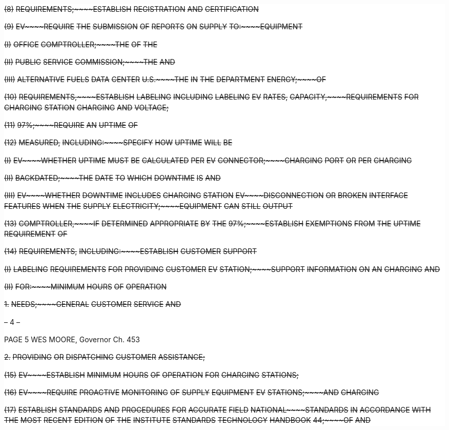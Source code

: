 ~~(8)~~ ~~REQUIREMENTS;~~~~ESTABLISH~~ ~~REGISTRATION~~ ~~AND~~ ~~CERTIFICATION~~

~~(9)~~ ~~EV~~~~REQUIRE~~ ~~THE~~ ~~SUBMISSION~~ ~~OF~~ ~~REPORTS~~ ~~ON~~ ~~SUPPLY~~
~~TO:~~~~EQUIPMENT~~

~~(I)~~ ~~OFFICE~~ ~~COMPTROLLER;~~~~THE~~ ~~OF~~ ~~THE~~

~~(II)~~ ~~PUBLIC~~ ~~SERVICE~~ ~~COMMISSION;~~~~THE~~ ~~AND~~

~~(III)~~ ~~ALTERNATIVE~~ ~~FUELS~~ ~~DATA~~ ~~CENTER~~ ~~U.S.~~~~THE~~ ~~IN~~ ~~THE~~
~~DEPARTMENT~~ ~~ENERGY;~~~~OF~~

~~(10)~~ ~~REQUIREMENTS,~~~~ESTABLISH~~ ~~LABELING~~ ~~INCLUDING~~ ~~LABELING~~
~~EV~~ ~~RATES,~~ ~~CAPACITY,~~~~REQUIREMENTS~~ ~~FOR~~ ~~CHARGING~~ ~~STATION~~ ~~CHARGING~~ ~~AND~~
~~VOLTAGE;~~

~~(11)~~ ~~97%;~~~~REQUIRE~~ ~~AN~~ ~~UPTIME~~ ~~OF~~

~~(12)~~ ~~MEASURED,~~ ~~INCLUDING:~~~~SPECIFY~~ ~~HOW~~ ~~UPTIME~~ ~~WILL~~ ~~BE~~

~~(I)~~ ~~EV~~~~WHETHER~~ ~~UPTIME~~ ~~MUST~~ ~~BE~~ ~~CALCULATED~~ ~~PER~~
~~EV~~ ~~CONNECTOR;~~~~CHARGING~~ ~~PORT~~ ~~OR~~ ~~PER~~ ~~CHARGING~~

~~(II)~~ ~~BACKDATED;~~~~THE~~ ~~DATE~~ ~~TO~~ ~~WHICH~~ ~~DOWNTIME~~ ~~IS~~ ~~AND~~

~~(III)~~ ~~EV~~~~WHETHER~~ ~~DOWNTIME~~ ~~INCLUDES~~ ~~CHARGING~~ ~~STATION~~
~~EV~~~~DISCONNECTION~~ ~~OR~~ ~~BROKEN~~ ~~INTERFACE~~ ~~FEATURES~~ ~~WHEN~~ ~~THE~~ ~~SUPPLY~~
~~ELECTRICITY;~~~~EQUIPMENT~~ ~~CAN~~ ~~STILL~~ ~~OUTPUT~~

~~(13)~~ ~~COMPTROLLER,~~~~IF~~ ~~DETERMINED~~ ~~APPROPRIATE~~ ~~BY~~ ~~THE~~
~~97%;~~~~ESTABLISH~~ ~~EXEMPTIONS~~ ~~FROM~~ ~~THE~~ ~~UPTIME~~ ~~REQUIREMENT~~ ~~OF~~

~~(14)~~ ~~REQUIREMENTS,~~ ~~INCLUDING:~~~~ESTABLISH~~ ~~CUSTOMER~~ ~~SUPPORT~~

~~(I)~~ ~~LABELING~~ ~~REQUIREMENTS~~ ~~FOR~~ ~~PROVIDING~~ ~~CUSTOMER~~
~~EV~~ ~~STATION;~~~~SUPPORT~~ ~~INFORMATION~~ ~~ON~~ ~~AN~~ ~~CHARGING~~ ~~AND~~

~~(II)~~ ~~FOR:~~~~MINIMUM~~ ~~HOURS~~ ~~OF~~ ~~OPERATION~~

~~1.~~ ~~NEEDS;~~~~GENERAL~~ ~~CUSTOMER~~ ~~SERVICE~~ ~~AND~~

– 4 –

PAGE 5
WES MOORE, Governor Ch. 453

~~2.~~ ~~PROVIDING~~ ~~OR~~ ~~DISPATCHING~~ ~~CUSTOMER~~
~~ASSISTANCE;~~

~~(15)~~ ~~EV~~~~ESTABLISH~~ ~~MINIMUM~~ ~~HOURS~~ ~~OF~~ ~~OPERATION~~ ~~FOR~~ ~~CHARGING~~
~~STATIONS;~~

~~(16)~~ ~~EV~~~~REQUIRE~~ ~~PROACTIVE~~ ~~MONITORING~~ ~~OF~~ ~~SUPPLY~~ ~~EQUIPMENT~~
~~EV~~ ~~STATIONS;~~~~AND~~ ~~CHARGING~~

~~(17)~~ ~~ESTABLISH~~ ~~STANDARDS~~ ~~AND~~ ~~PROCEDURES~~ ~~FOR~~ ~~ACCURATE~~ ~~FIELD~~
~~NATIONAL~~~~STANDARDS~~ ~~IN~~ ~~ACCORDANCE~~ ~~WITH~~ ~~THE~~ ~~MOST~~ ~~RECENT~~ ~~EDITION~~ ~~OF~~ ~~THE~~
~~INSTITUTE~~ ~~STANDARDS~~ ~~TECHNOLOGY~~ ~~HANDBOOK~~ ~~44;~~~~OF~~ ~~AND~~
